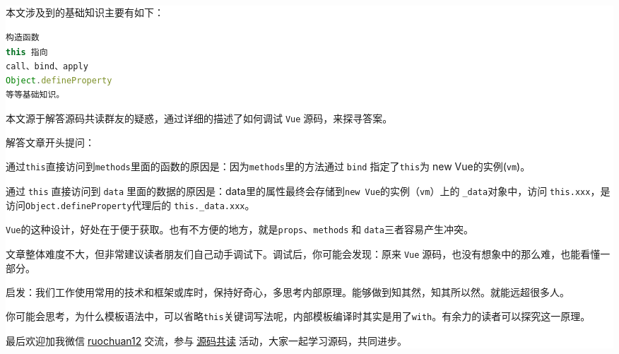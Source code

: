 本文涉及到的基础知识主要有如下：

```js
构造函数
this 指向
call、bind、apply
Object.defineProperty
等等基础知识。
```

本文源于解答源码共读群友的疑惑，通过详细的描述了如何调试 `Vue` 源码，来探寻答案。

解答文章开头提问：

通过`this`直接访问到`methods`里面的函数的原因是：因为`methods`里的方法通过 `bind` 指定了`this`为 new Vue的实例(`vm`)。

通过 `this` 直接访问到 `data` 里面的数据的原因是：data里的属性最终会存储到`new Vue`的实例（`vm`）上的 `_data`对象中，访问 `this.xxx`，是访问`Object.defineProperty`代理后的 `this._data.xxx`。

`Vue`的这种设计，好处在于便于获取。也有不方便的地方，就是`props`、`methods` 和 `data`三者容易产生冲突。

文章整体难度不大，但非常建议读者朋友们自己动手调试下。调试后，你可能会发现：原来 `Vue` 源码，也没有想象中的那么难，也能看懂一部分。

启发：我们工作使用常用的技术和框架或库时，保持好奇心，多思考内部原理。能够做到知其然，知其所以然。就能远超很多人。

你可能会思考，为什么模板语法中，可以省略`this`关键词写法呢，内部模板编译时其实是用了`with`。有余力的读者可以探究这一原理。

最后欢迎加我微信 [ruochuan12](https://juejin.cn/pin/7005372623400435725) 交流，参与 [源码共读](https://juejin.cn/pin/7005372623400435725) 活动，大家一起学习源码，共同进步。
